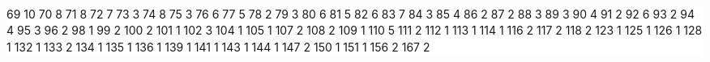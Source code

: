 69	10
70	8
71	8
72	7
73	3
74	8
75	3
76	6
77	5
78	2
79	3
80	6
81	5
82	6
83	7
84	3
85	4
86	2
87	2
88	3
89	3
90	4
91	2
92	6
93	2
94	4
95	3
96	2
98	1
99	2
100	2
101	1
102	3
104	1
105	1
107	2
108	2
109	1
110	5
111	2
112	1
113	1
114	1
116	2
117	2
118	2
123	1
125	1
126	1
128	1
132	1
133	2
134	1
135	1
136	1
139	1
141	1
143	1
144	1
147	2
150	1
151	1
156	2
167	2